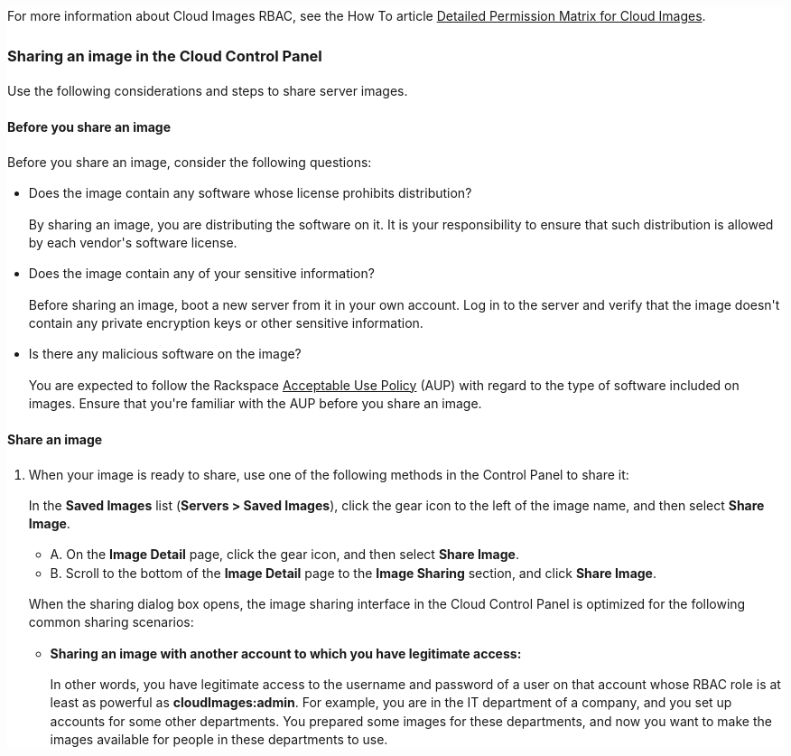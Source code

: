 For more information about Cloud Images RBAC, see the How To article 
[Detailed Permission Matrix for Cloud Images](/how-to/detailed-permissions-matrix-for-cloud-images).

### Sharing an image in the Cloud Control Panel

Use the following considerations and steps to share server images.

#### Before you share an image

Before you share an image, consider the following questions:

-   Does the image contain any software whose license prohibits
    distribution?  

    By sharing an image, you are distributing the
    software on it. It is your responsibility to ensure that such
    distribution is allowed by each vendor's software license.

-   Does the image contain any of your sensitive information?

    Before sharing an image, boot a new server from it in your own account.
    Log in to the server and verify that the image doesn't contain any
    private encryption keys or other sensitive information.

-   Is there any malicious software on the image?

    You are expected to follow the Rackspace [Acceptable Use Policy](https://www.rackspace.com/information/legal/aup) (AUP) with regard to the type of software included on images. Ensure that
    you're familiar with the AUP before you share an image.

#### Share an image

1.  When your image is ready to share, use one of the following methods
    in the Control Panel to share it:

    In the **Saved Images** list (**Servers > Saved Images**), click the
    gear icon to the left of the image name, and then select **Share
    Image**.

    -   A. On the **Image Detail** page, click the gear icon, and then
        select **Share Image**.
    -   B. Scroll to the bottom of the **Image Detail** page to the **Image
        Sharing** section, and click **Share Image**.

    When the sharing dialog box opens, the image sharing interface in
    the Cloud Control Panel is optimized for the following common
    sharing scenarios:

    -   **Sharing an image with another account to which you have
        legitimate access:**

        In other words, you have legitimate access
        to the username and password of a user on that account whose
        RBAC role is at least as powerful as **cloudImages:admin**. For
        example, you are in the IT department of a company, and you 
        set up accounts for some other departments. You prepared
        some images for these departments, and now you want to make the
        images available for people in these departments to use.
   